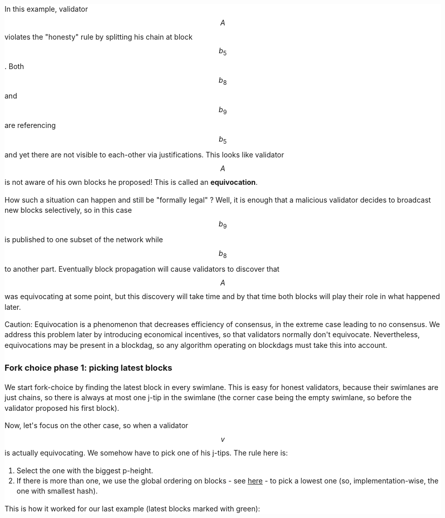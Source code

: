 In this example, validator $$A$$ violates the "honesty" rule by splitting his chain at block $$b_5$$. Both $$b_8$$ and $$b_9$$ are referencing $$b_5$$ and yet there are not visible to each-other via justifications. This looks like validator $$A$$ is not aware of his own blocks he proposed! This is called an **equivocation**.

How such a situation can happen and still be "formally legal" ? Well, it is enough that a malicious validator decides to broadcast new blocks selectively, so in this case $$b_9$$ is published to one subset of the network while $$b_8$$ to another part. Eventually block propagation will cause validators to discover that $$A$$ was equivocating at some point, but this discovery will take time and by that time both blocks will play their role in what happened later.

Caution: Equivocation is a phenomenon that decreases efficiency of consensus, in the extreme case leading to no consensus. We address this problem later by introducing economical incentives, so that validators normally don't equivocate. Nevertheless, equivocations may be present in a blockdag, so any algorithm operating on blockdags must take this into account.

### Fork choice phase 1: picking latest blocks

We start fork-choice by finding the latest block in every swimlane. This is easy for honest validators, because their swimlanes are just chains, so there is always at most one j-tip in the swimlane \(the corner case being the empty swimlane, so before the validator proposed his first block\).

Now, let's focus on the other case, so when a validator $$v$$ is actually equivocating. We somehow have to pick one of his j-tips. The rule here is:

1. Select the one with the biggest p-height.
2. If there is more than one, we use the global ordering on blocks - see [here](cbc-casper.md#digression-blocks-identity-and-hash) - to pick a lowest one \(so, implementation-wise, the one with smallest hash\).

This is how it worked for our last example \(latest blocks marked with green\):
